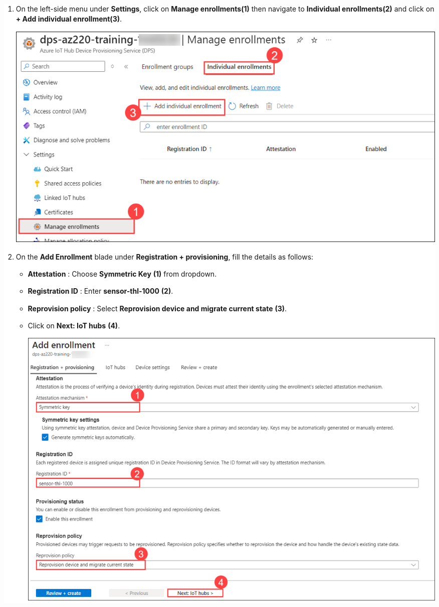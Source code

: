 
1. On the left-side menu under **Settings**, click on **Manage enrollments(1)** then navigate to **Individual enrollments(2)** and click on **+ Add individual enrollment(3)**.

   ![](./media/az-3-2.png)

1. On the **Add Enrollment** blade under **Registration + provisioning**, fill the details as follows: 

    - **Attestation** : Choose **Symmetric Key** **(1)** from dropdown.
    - **Registration ID** : Enter **sensor-thl-1000** **(2)**. 
    - **Reprovision policy** : Select **Reprovision device and migrate current state** **(3)**.
    - Click on **Next: IoT hubs** **(4)**.

      ![](./media/az-3-3.png)
   